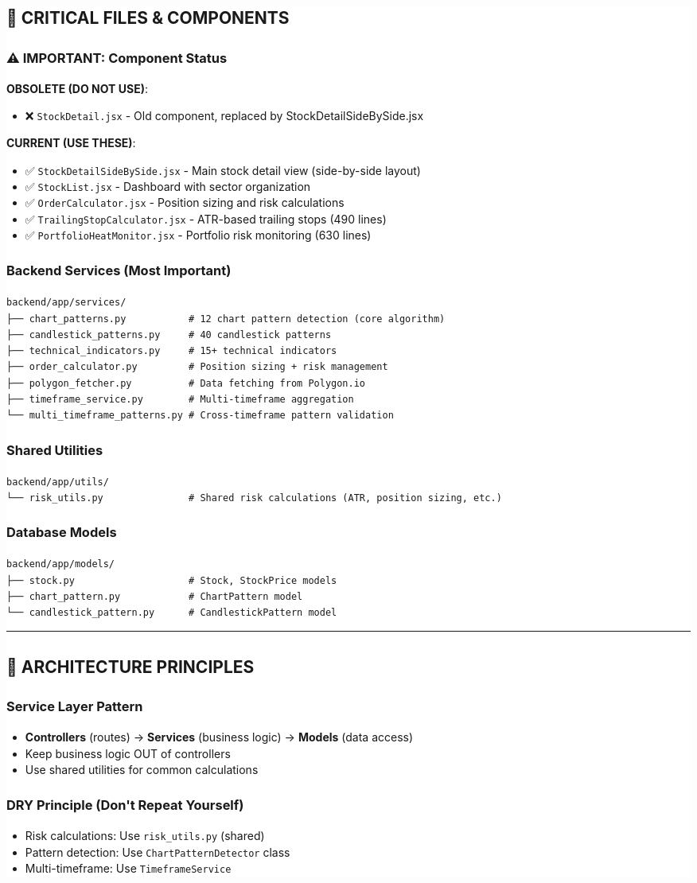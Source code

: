 ## 📁 CRITICAL FILES & COMPONENTS

### ⚠️ IMPORTANT: Component Status

**OBSOLETE (DO NOT USE)**:
- ❌ `StockDetail.jsx` - Old component, replaced by StockDetailSideBySide.jsx

**CURRENT (USE THESE)**:
- ✅ `StockDetailSideBySide.jsx` - Main stock detail view (side-by-side layout)
- ✅ `StockList.jsx` - Dashboard with sector organization
- ✅ `OrderCalculator.jsx` - Position sizing and risk calculations
- ✅ `TrailingStopCalculator.jsx` - ATR-based trailing stops (490 lines)
- ✅ `PortfolioHeatMonitor.jsx` - Portfolio risk monitoring (630 lines)

### Backend Services (Most Important)
```
backend/app/services/
├── chart_patterns.py           # 12 chart pattern detection (core algorithm)
├── candlestick_patterns.py     # 40 candlestick patterns
├── technical_indicators.py     # 15+ technical indicators
├── order_calculator.py         # Position sizing + risk management
├── polygon_fetcher.py          # Data fetching from Polygon.io
├── timeframe_service.py        # Multi-timeframe aggregation
└── multi_timeframe_patterns.py # Cross-timeframe pattern validation
```

### Shared Utilities
```
backend/app/utils/
└── risk_utils.py               # Shared risk calculations (ATR, position sizing, etc.)
```

### Database Models
```
backend/app/models/
├── stock.py                    # Stock, StockPrice models
├── chart_pattern.py            # ChartPattern model
└── candlestick_pattern.py      # CandlestickPattern model
```

---

## 🧠 ARCHITECTURE PRINCIPLES

### Service Layer Pattern
- **Controllers** (routes) → **Services** (business logic) → **Models** (data access)
- Keep business logic OUT of controllers
- Use shared utilities for common calculations

### DRY Principle (Don't Repeat Yourself)
- Risk calculations: Use `risk_utils.py` (shared)
- Pattern detection: Use `ChartPatternDetector` class
- Multi-timeframe: Use `TimeframeService`

